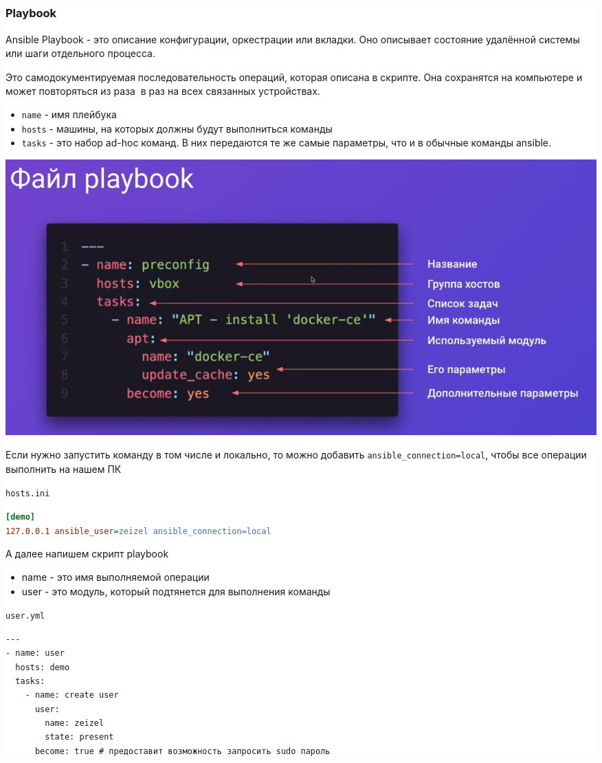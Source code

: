 ### Playbook

Ansible Playbook - это описание конфигурации, оркестрации или вкладки. Оно описывает состояние удалённой системы или шаги отдельного процесса.

Это самодокументируемая последовательность операций, которая описана в скрипте. Она сохранятся на компьютере и может повторяться из раза   в раз на всех связанных устройствах.

- `name` - имя плейбука
- `hosts` - машины, на которых должны будут выполниться команды
- `tasks` - это набор ad-hoc команд. В них передаются те же самые параметры, что и в обычные команды ansible.

![](_png/fac93e39fcd5bc25e5ac14a962dbebbb.png)

Если нужно запустить команду в том числе и локально, то можно добавить `ansible_connection=local`, чтобы все операции выполнить на нашем ПК

`hosts.ini`
```ini
[demo]
127.0.0.1 ansible_user=zeizel ansible_connection=local
```

А далее напишем скрипт playbook

- name - это имя выполняемой операции
- user - это модуль, который подтянется для выполнения команды

`user.yml`
```YML
---
- name: user
  hosts: demo
  tasks:
    - name: create user
      user:
        name: zeizel
        state: present
	  become: true # предоставит возможность запросить sudo пароль
```
